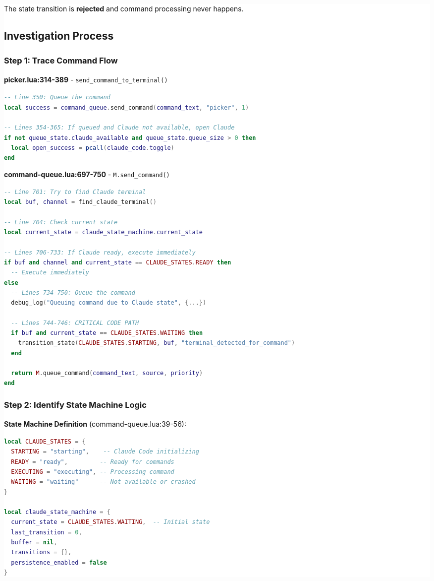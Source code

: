 The state transition is **rejected** and command processing never happens.

## Investigation Process

### Step 1: Trace Command Flow

**picker.lua:314-389** - `send_command_to_terminal()`
```lua
-- Line 350: Queue the command
local success = command_queue.send_command(command_text, "picker", 1)

-- Lines 354-365: If queued and Claude not available, open Claude
if not queue_state.claude_available and queue_state.queue_size > 0 then
  local open_success = pcall(claude_code.toggle)
end
```

**command-queue.lua:697-750** - `M.send_command()`
```lua
-- Line 701: Try to find Claude terminal
local buf, channel = find_claude_terminal()

-- Line 704: Check current state
local current_state = claude_state_machine.current_state

-- Lines 706-733: If Claude ready, execute immediately
if buf and channel and current_state == CLAUDE_STATES.READY then
  -- Execute immediately
else
  -- Lines 734-750: Queue the command
  debug_log("Queuing command due to Claude state", {...})

  -- Lines 744-746: CRITICAL CODE PATH
  if buf and current_state == CLAUDE_STATES.WAITING then
    transition_state(CLAUDE_STATES.STARTING, buf, "terminal_detected_for_command")
  end

  return M.queue_command(command_text, source, priority)
end
```

### Step 2: Identify State Machine Logic

**State Machine Definition** (command-queue.lua:39-56):
```lua
local CLAUDE_STATES = {
  STARTING = "starting",    -- Claude Code initializing
  READY = "ready",         -- Ready for commands
  EXECUTING = "executing", -- Processing command
  WAITING = "waiting"      -- Not available or crashed
}

local claude_state_machine = {
  current_state = CLAUDE_STATES.WAITING,  -- Initial state
  last_transition = 0,
  buffer = nil,
  transitions = {},
  persistence_enabled = false
}
```
